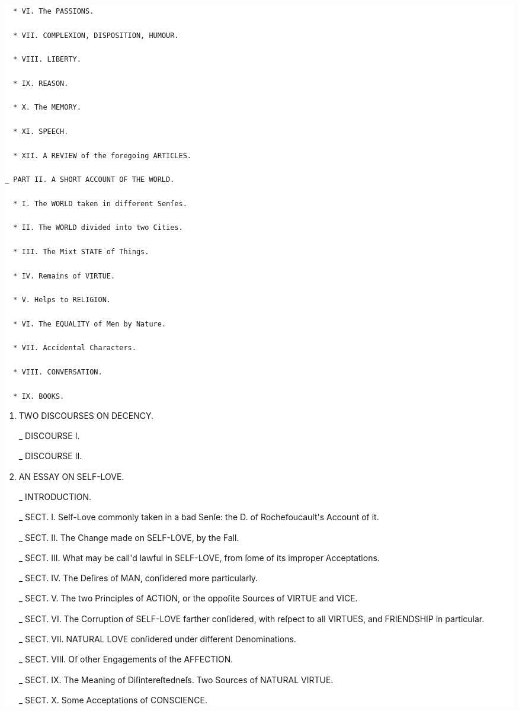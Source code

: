       * VI. The PASSIONS.

      * VII. COMPLEXION, DISPOSITION, HUMOUR.

      * VIII. LIBERTY.

      * IX. REASON.

      * X. The MEMORY.

      * XI. SPEECH.

      * XII. A REVIEW of the foregoing ARTICLES.

    _ PART II. A SHORT ACCOUNT OF THE WORLD.

      * I. The WORLD taken in different Senſes.

      * II. The WORLD divided into two Cities.

      * III. The Mixt STATE of Things.

      * IV. Remains of VIRTUE.

      * V. Helps to RELIGION.

      * VI. The EQUALITY of Men by Nature.

      * VII. Accidental Characters.

      * VIII. CONVERSATION.

      * IX. BOOKS.

1. TWO DISCOURSES ON DECENCY.

    _ DISCOURSE I.

    _ DISCOURSE II.

1. AN ESSAY ON SELF-LOVE.

    _ INTRODUCTION.

    _ SECT. I. Self-Love commonly taken in a bad Senſe: the D. of Rochefoucault's Account of it.

    _ SECT. II. The Change made on SELF-LOVE, by the Fall.

    _ SECT. III. What may be call'd lawful in SELF-LOVE, from ſome of its improper Acceptations.

    _ SECT. IV. The Deſires of MAN, conſidered more particularly.

    _ SECT. V. The two Principles of ACTION, or the oppoſite Sources of VIRTUE and VICE.

    _ SECT. VI. The Corruption of SELF-LOVE farther conſidered, with reſpect to all VIRTUES, and FRIENDSHIP in particular.

    _ SECT. VII. NATURAL LOVE conſidered under different Denominations.

    _ SECT. VIII. Of other Engagements of the AFFECTION.

    _ SECT. IX. The Meaning of Diſintereſtedneſs. Two Sources of NATURAL VIRTUE.

    _ SECT. X. Some Acceptations of CONSCIENCE.
